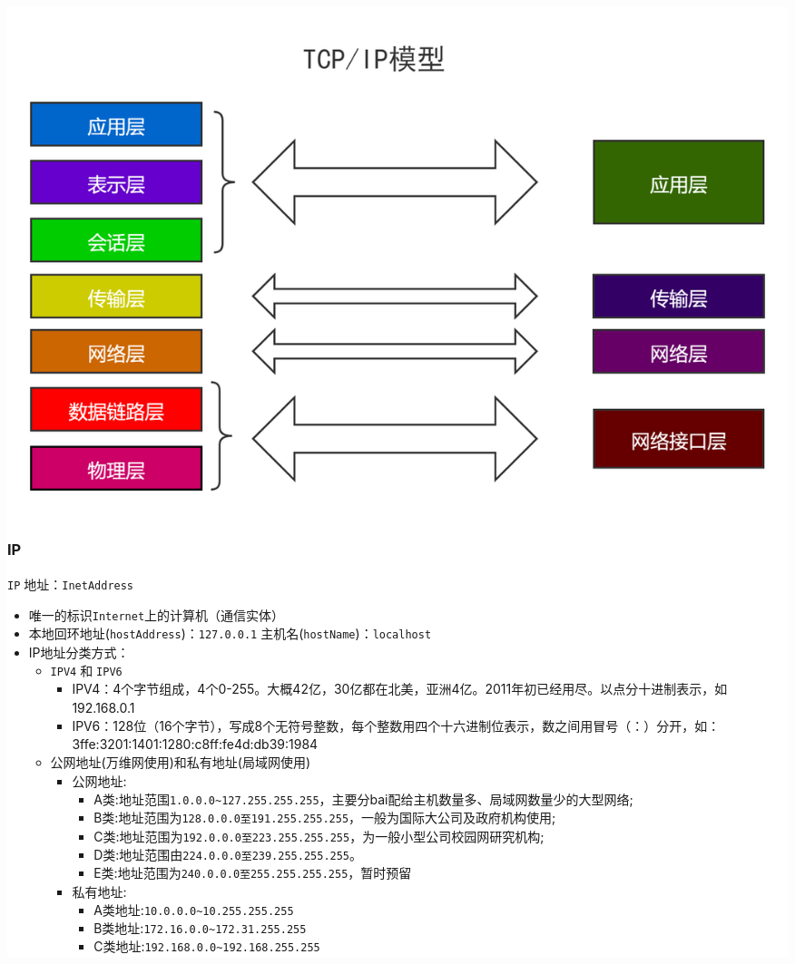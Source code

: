 ![TCP](img/TCP.png)

### IP 

`IP` 地址：`InetAddress`

- 唯一的标识` Internet `上的计算机（通信实体）
- 本地回环地址(`hostAddress`)：`127.0.0.1`     主机名(`hostName`)：`localhost`
- IP地址分类方式：
  - `IPV4` 和 `IPV6`
    - IPV4：4个字节组成，4个0-255。大概42亿，30亿都在北美，亚洲4亿。2011年初已经用尽。以点分十进制表示，如192.168.0.1
    -  IPV6：128位（16个字节），写成8个无符号整数，每个整数用四个十六进制位表示，数之间用冒号（：）分开，如：3ffe:3201:1401:1280:c8ff:fe4d:db39:1984
  - 公网地址(万维网使用)和私有地址(局域网使用)
    - 公网地址:
      - A类:地址范围`1.0.0.0~127.255.255.255`，主要分bai配给主机数量多、局域网数量少的大型网络;
      - B类:地址范围为`128.0.0.0至191.255.255.255`，一般为国际大公司及政府机构使用;
      - C类:地址范围为`192.0.0.0至223.255.255.255`，为一般小型公司校园网研究机构;
      - D类:地址范围由`224.0.0.0至239.255.255.255`。
      - E类:地址范围为`240.0.0.0至255.255.255.255`，暂时预留
    - 私有地址:
      - A类地址:`10.0.0.0~10.255.255.255`
      - B类地址:`172.16.0.0~172.31.255.255`
      - C类地址:`192.168.0.0~192.168.255.255`
